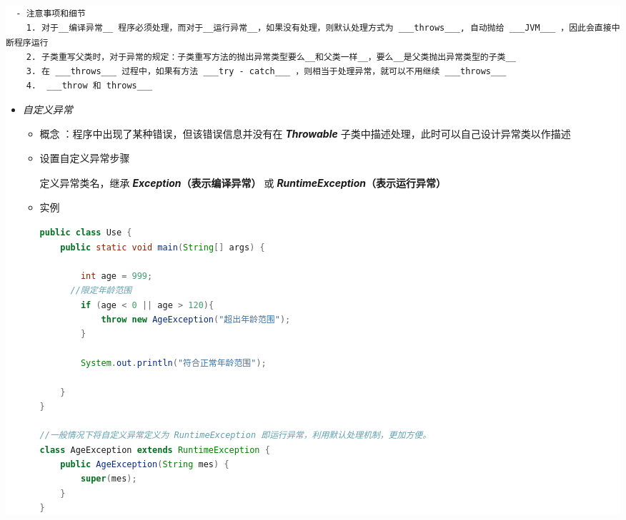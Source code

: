       - 注意事项和细节
        1. 对于__编译异常__ 程序必须处理，而对于__运行异常__，如果没有处理，则默认处理方式为 ___throws___, 自动抛给 ___JVM___ ，因此会直接中断程序运行
        2. 子类重写父类时，对于异常的规定：子类重写方法的抛出异常类型要么__和父类一样__，要么__是父类抛出异常类型的子类__
        3. 在 ___throws___ 过程中，如果有方法 ___try - catch___ ，则相当于处理异常，就可以不用继续 ___throws___ 
        4.  ___throw 和 throws___
    
    
    
  - _自定义异常_
  
    - 概念 ：程序中出现了某种错误，但该错误信息并没有在 ___Throwable___ 子类中描述处理，此时可以自己设计异常类以作描述
  
    - 设置自定义异常步骤
  
      定义异常类名，继承 ___Exception_（表示编译异常）__ 或 ___RuntimeException_（表示运行异常）__ 
  
    - 实例
  
      ```java
      public class Use {
          public static void main(String[] args) {
      
              int age = 999;
      		//限定年龄范围
              if (age < 0 || age > 120){
                  throw new AgeException("超出年龄范围");
              }
      
              System.out.println("符合正常年龄范围");
      
          }
      }
      
      //一般情况下将自定义异常定义为 RuntimeException 即运行异常，利用默认处理机制，更加方便。
      class AgeException extends RuntimeException {
          public AgeException(String mes) {
              super(mes);
          }
      }
      ```



